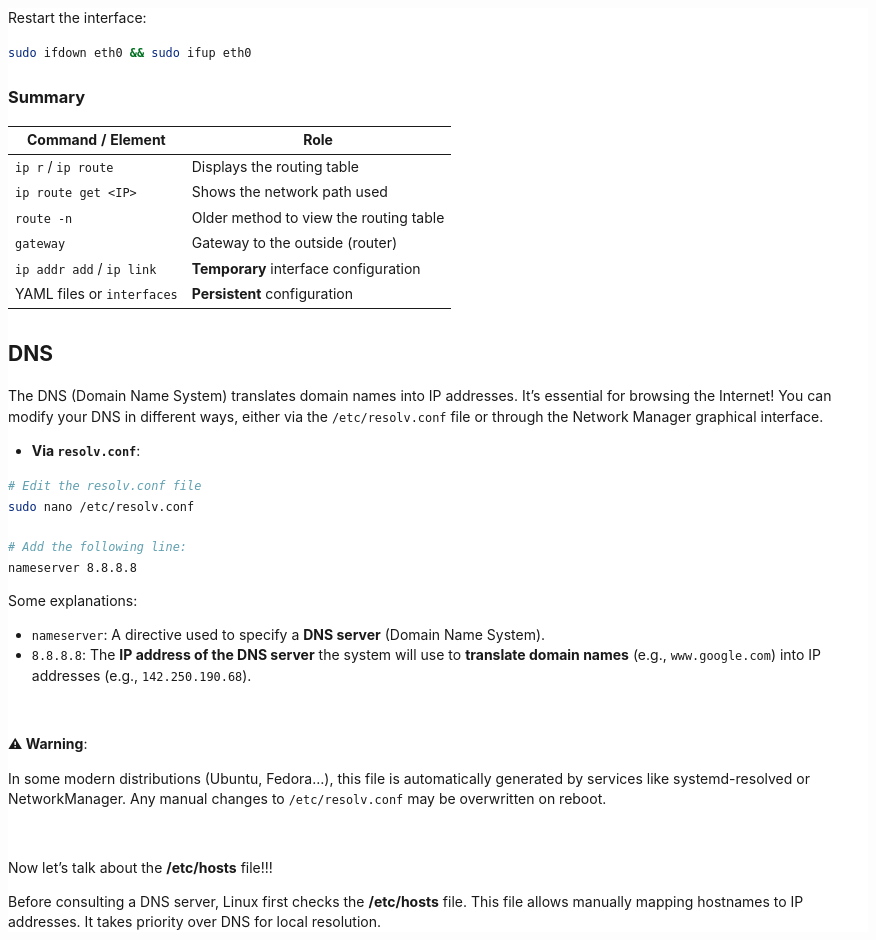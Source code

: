 Restart the interface:

```bash
sudo ifdown eth0 && sudo ifup eth0
```

### Summary

| Command / Element             | Role                                           |
|------------------------------|-----------------------------------------------|
| `ip r` / `ip route`          | Displays the routing table                    |
| `ip route get <IP>`          | Shows the network path used                   |
| `route -n`                   | Older method to view the routing table        |
| `gateway`                    | Gateway to the outside (router)               |
| `ip addr add` / `ip link`    | **Temporary** interface configuration          |
| YAML files or `interfaces`   | **Persistent** configuration                  |

## DNS

The DNS (Domain Name System) translates domain names into IP addresses. It’s essential for browsing the Internet! You can modify your DNS in different ways, either via the `/etc/resolv.conf` file or through the Network Manager graphical interface.

- **Via `resolv.conf`**:
 ```bash
 # Edit the resolv.conf file
 sudo nano /etc/resolv.conf

 # Add the following line:
 nameserver 8.8.8.8
 ```

 Some explanations:
* `nameserver`: A directive used to specify a **DNS server** (Domain Name System).
* `8.8.8.8`: The **IP address of the DNS server** the system will use to **translate domain names** (e.g., `www.google.com`) into IP addresses (e.g., `142.250.190.68`).

<br>

**⚠️ Warning**:

In some modern distributions (Ubuntu, Fedora…), this file is automatically generated by services like systemd-resolved or NetworkManager. Any manual changes to `/etc/resolv.conf` may be overwritten on reboot.

<br>

Now let’s talk about the **/etc/hosts** file!!!

Before consulting a DNS server, Linux first checks the **/etc/hosts** file. This file allows manually mapping hostnames to IP addresses. It takes priority over DNS for local resolution.
